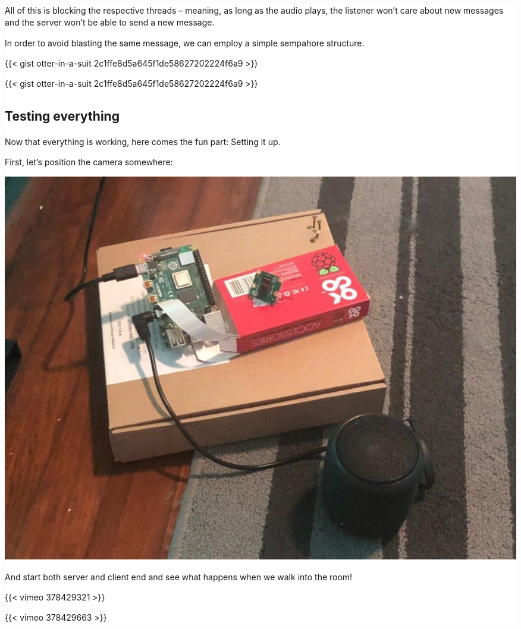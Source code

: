 All of this is blocking the respective threads – meaning, as long as the audio plays, the listener won’t care about new messages and the server won’t be able to send a new message.  

In order to avoid blasting the same message, we can employ a simple sempahore structure. 

{{< gist otter-in-a-suit 2c1ffe8d5a645f1de58627202224f6a9 >}}

{{< gist otter-in-a-suit 2c1ffe8d5a645f1de58627202224f6a9 >}}

## Testing everything

Now that everything is working, here comes the fun part: Setting it up. 

First, let’s position the camera somewhere: 

![](images/image-2.jpeg)

And start both server and client end and see what happens when we walk into the room! 

{{< vimeo 378429321 >}}

{{< vimeo 378429663 >}}
